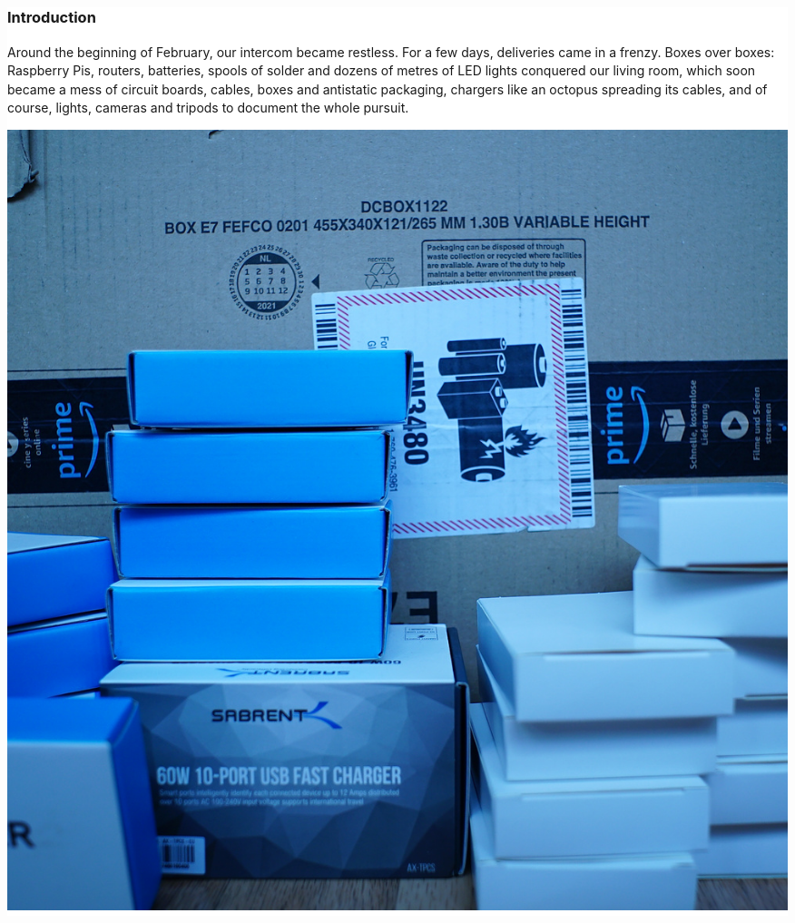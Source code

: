 
### Introduction

Around the beginning of February, our intercom became restless. For a few days, deliveries came in a frenzy. Boxes over boxes: Raspberry Pis, routers, batteries, spools of solder and dozens of metres of LED lights conquered our living room, which soon became a mess of circuit boards, cables, boxes and antistatic packaging, chargers like an octopus spreading its cables, and of course, lights, cameras and tripods to document the whole pursuit.

<div class="col-1-of-3"><img src="assets/img/posts/synch/boxes.jpg  "/></div>